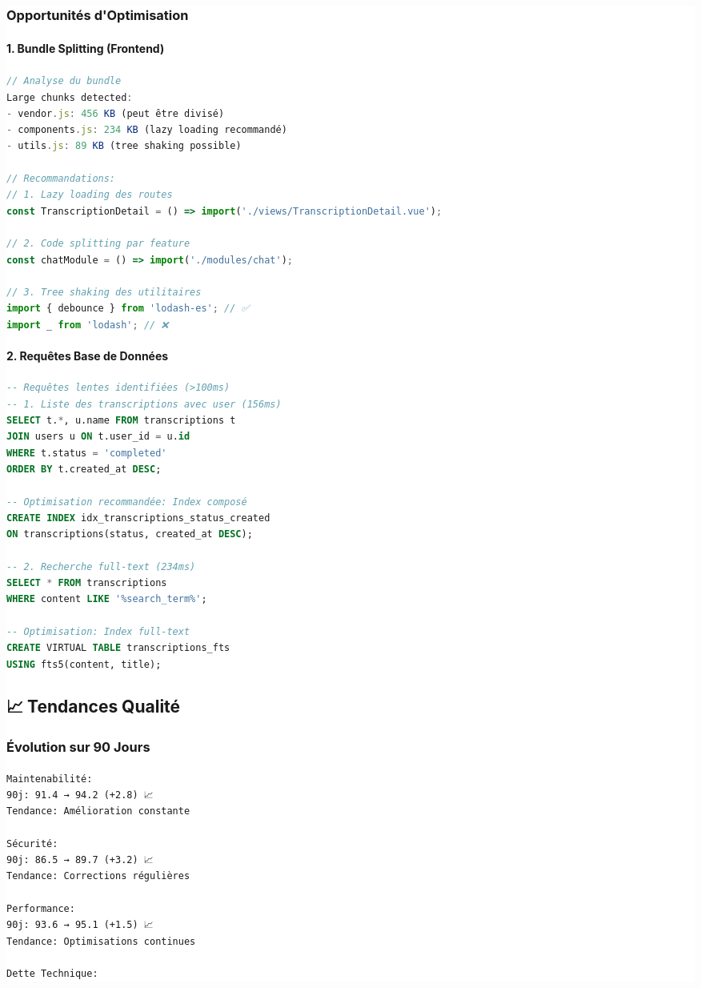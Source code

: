 ### Opportunités d'Optimisation

#### 1. Bundle Splitting (Frontend)

```typescript
// Analyse du bundle
Large chunks detected:
- vendor.js: 456 KB (peut être divisé)
- components.js: 234 KB (lazy loading recommandé)
- utils.js: 89 KB (tree shaking possible)

// Recommandations:
// 1. Lazy loading des routes
const TranscriptionDetail = () => import('./views/TranscriptionDetail.vue');

// 2. Code splitting par feature
const chatModule = () => import('./modules/chat');

// 3. Tree shaking des utilitaires
import { debounce } from 'lodash-es'; // ✅
import _ from 'lodash'; // ❌
```

#### 2. Requêtes Base de Données

```sql
-- Requêtes lentes identifiées (>100ms)
-- 1. Liste des transcriptions avec user (156ms)
SELECT t.*, u.name FROM transcriptions t 
JOIN users u ON t.user_id = u.id 
WHERE t.status = 'completed'
ORDER BY t.created_at DESC;

-- Optimisation recommandée: Index composé
CREATE INDEX idx_transcriptions_status_created 
ON transcriptions(status, created_at DESC);

-- 2. Recherche full-text (234ms)
SELECT * FROM transcriptions 
WHERE content LIKE '%search_term%';

-- Optimisation: Index full-text
CREATE VIRTUAL TABLE transcriptions_fts 
USING fts5(content, title);
```

## 📈 Tendances Qualité

### Évolution sur 90 Jours

```
Maintenabilité:
90j: 91.4 → 94.2 (+2.8) 📈
Tendance: Amélioration constante

Sécurité:
90j: 86.5 → 89.7 (+3.2) 📈
Tendance: Corrections régulières

Performance:
90j: 93.6 → 95.1 (+1.5) 📈
Tendance: Optimisations continues

Dette Technique:
```